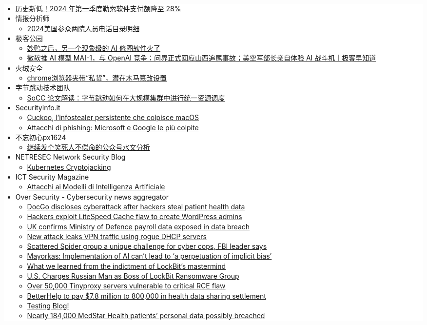   - [历史新低！2024 年第一季度勒索软件支付额降至 28%](https://mp.weixin.qq.com/s?__biz=MzI0MDY1MDU4MQ==&mid=2247575053&idx=1&sn=49a0aa830867d0c430be353e9da12eff&chksm=e9147637de63ff216ba53725dfdf730ac634eb8b8716a5c1d0d54aa03abda105ab273dbfd2a7&scene=58&subscene=0#rd)
- 情报分析师
  - [2024美国参众两院人员电话目录明细](https://mp.weixin.qq.com/s?__biz=MzA3Mjc1MTkwOA==&mid=2650549113&idx=1&sn=297d6c235c36e888fae827e8a6a303e9&chksm=87110532b0668c24a3c738c569631bf1297aca614311b8a9aadd498f6af831dc556f66ec6df5&scene=58&subscene=0#rd)
- 极客公园
  - [妙鸭之后，另一个现象级的 AI 修图软件火了](https://mp.weixin.qq.com/s?__biz=MTMwNDMwODQ0MQ==&mid=2653040652&idx=1&sn=154d540558b668b4d2c56bf1d5a8cd0c&chksm=7e574dba4920c4ac94923e303bd49c6ba6afa69d58cbe3ec7e5b11e785b93a0022067e700049&scene=58&subscene=0#rd)
  - [微软推 AI 模型 MAI-1，与 OpenAI 竞争；问界正式回应山西追尾事故；美空军部长亲自体验 AI 战斗机｜极客早知道](https://mp.weixin.qq.com/s?__biz=MTMwNDMwODQ0MQ==&mid=2653040608&idx=1&sn=465f675f5dfeacdd58d6fb978bdbc693&chksm=7e5752564920db40ab5b6d562ab4d7659911d56e8e22fc20978d5475f4d36e78ae6c26e59201&scene=58&subscene=0#rd)
- 火绒安全
  - [chrome浏览器夹带“私货”，潜在木马篡改设置](https://mp.weixin.qq.com/s?__biz=MzI3NjYzMDM1Mg==&mid=2247518362&idx=1&sn=0db94c36b00063739d6e942cf3de42fa&chksm=eb7056a5dc07dfb3498a93ee2d057bfd27c51c4a7b7c5453728bf0776b1f1b86194b25a0ac82&scene=58&subscene=0#rd)
- 字节跳动技术团队
  - [SoCC 论文解读：字节跳动如何在大规模集群中进行统一资源调度](https://mp.weixin.qq.com/s?__biz=MzI1MzYzMjE0MQ==&mid=2247507214&idx=1&sn=dbd0bfeee240984815f60a7a6e506011&chksm=e9d316ecdea49ffa790c2047d58196229e7ef85fcbd32dc0bd619f842c487194112c1580a90b&scene=58&subscene=0#rd)
- Securityinfo.it
  - [Cuckoo, l’infostealer persistente che colpisce macOS](https://www.securityinfo.it/2024/05/07/cuckoo-lo-spyware-persistente-che-colpisce-macos/?utm_source=rss&utm_medium=rss&utm_campaign=cuckoo-lo-spyware-persistente-che-colpisce-macos)
  - [Attacchi di phishing: Microsoft e Google le più colpite](https://www.securityinfo.it/2024/05/07/attacchi-di-phishing-microsoft-e-google-le-piu-colpite/?utm_source=rss&utm_medium=rss&utm_campaign=attacchi-di-phishing-microsoft-e-google-le-piu-colpite)
- 不忘初心px1624
  - [继续发个笑死人不偿命的公众号水文分析](https://mp.weixin.qq.com/s?__biz=Mzg2OTU0NDExMA==&mid=2247483822&idx=1&sn=9ddb4c5ddb3e5eb10147e8fee5f5c7c1&chksm=ce9a386ff9edb179e0aed61900a19191a39a470a9c34098d80db3c98708a6211b5f7a18ff582&scene=58&subscene=0#rd)
- NETRESEC Network Security Blog
  - [Kubernetes Cryptojacking](https://www.netresec.com/?page=Blog&month=2024-05&post=Kubernetes-Cryptojacking)
- ICT Security Magazine
  - [Attacchi ai Modelli di Intelligenza Artificiale](https://www.ictsecuritymagazine.com/articoli/attacchi-ai-modelli-di-intelligenza-artificiale/)
- Over Security - Cybersecurity news aggregator
  - [DocGo discloses cyberattack after hackers steal patient health data](https://www.bleepingcomputer.com/news/security/docgo-discloses-cyberattack-after-hackers-steal-patient-health-data/)
  - [Hackers exploit LiteSpeed Cache flaw to create WordPress admins](https://www.bleepingcomputer.com/news/security/hackers-exploit-litespeed-cache-flaw-to-create-wordpress-admins/)
  - [UK confirms Ministry of Defence payroll data exposed in data breach](https://www.bleepingcomputer.com/news/security/uk-confirms-ministry-of-defence-payroll-data-exposed-in-data-breach/)
  - [New attack leaks VPN traffic using rogue DHCP servers](https://www.bleepingcomputer.com/news/security/new-tunnelvision-attack-leaks-vpn-traffic-using-rogue-dhcp-servers/)
  - [Scattered Spider group a unique challenge for cyber cops, FBI leader says](https://therecord.media/scattered-spider-challenge-for-FBI)
  - [Mayorkas: Implementation of AI can’t lead to ‘a perpetuation of implicit bias’](https://therecord.media/dhs-mayorkas-artificial-intelligence-board)
  - [What we learned from the indictment of LockBit’s mastermind](https://techcrunch.com/2024/05/07/what-we-learned-from-the-indictment-of-lockbits-mastermind/)
  - [U.S. Charges Russian Man as Boss of LockBit Ransomware Group](https://krebsonsecurity.com/2024/05/u-s-charges-russian-man-as-boss-of-lockbit-ransomware-group/)
  - [Over 50,000 Tinyproxy servers vulnerable to critical RCE flaw](https://www.bleepingcomputer.com/news/security/over-50-000-tinyproxy-servers-vulnerable-to-critical-rce-flaw/)
  - [BetterHelp to pay $7.8 million to 800,000 in health data sharing settlement](https://www.bleepingcomputer.com/news/security/betterhelp-to-pay-78-million-to-800-000-in-health-data-sharing-settlement/)
  - [Testing Blog!](https://www.secjuice.com/testing-blog/)
  - [Nearly 184,000 MedStar Health patients’ personal data possibly breached](https://therecord.media/medstar-health-data-breach)